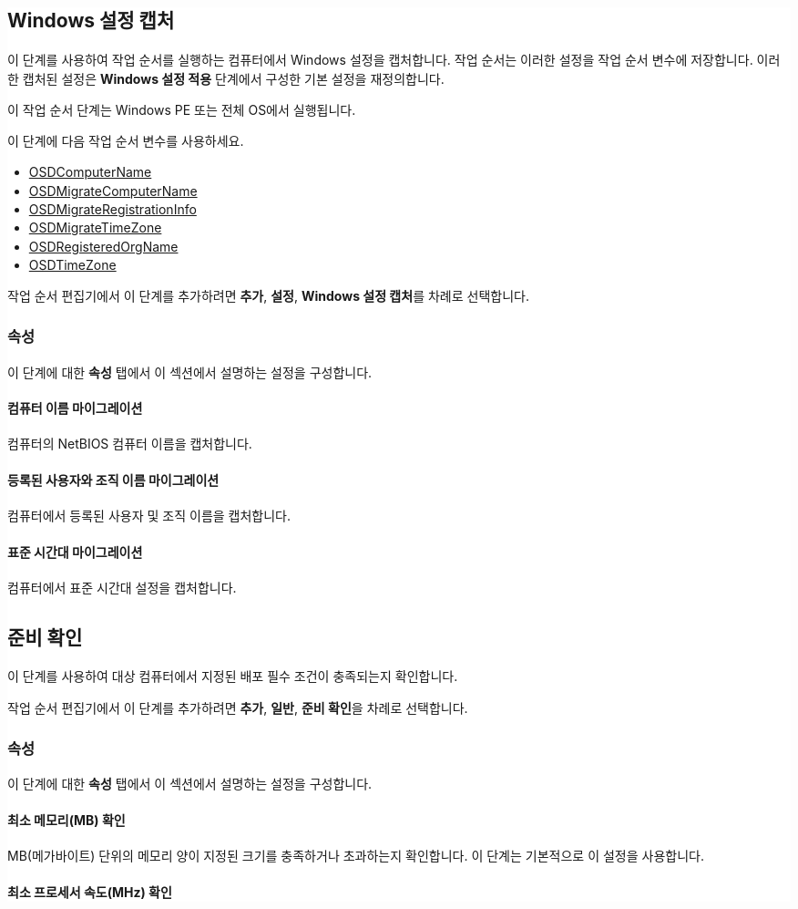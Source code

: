 

## <a name="BKMK_CaptureWindowsSettings"></a> Windows 설정 캡처  

이 단계를 사용하여 작업 순서를 실행하는 컴퓨터에서 Windows 설정을 캡처합니다. 작업 순서는 이러한 설정을 작업 순서 변수에 저장합니다. 이러한 캡처된 설정은 **Windows 설정 적용** 단계에서 구성한 기본 설정을 재정의합니다.  

이 작업 순서 단계는 Windows PE 또는 전체 OS에서 실행됩니다.  

이 단계에 다음 작업 순서 변수를 사용하세요.  

- [OSDComputerName](/sccm/osd/understand/task-sequence-variables#OSDComputerName-output)  
- [OSDMigrateComputerName](/sccm/osd/understand/task-sequence-variables#OSDMigrateComputerName)  
- [OSDMigrateRegistrationInfo](/sccm/osd/understand/task-sequence-variables#OSDMigrateRegistrationInfo)  
- [OSDMigrateTimeZone](/sccm/osd/understand/task-sequence-variables#OSDMigrateTimeZone)  
- [OSDRegisteredOrgName](/sccm/osd/understand/task-sequence-variables#OSDRegisteredOrgName-output)  
- [OSDTimeZone](/sccm/osd/understand/task-sequence-variables#OSDTimeZone-output)  

작업 순서 편집기에서 이 단계를 추가하려면 **추가**, **설정**, **Windows 설정 캡처**를 차례로 선택합니다.

### <a name="properties"></a>속성  

이 단계에 대한 **속성** 탭에서 이 섹션에서 설명하는 설정을 구성합니다.  

#### <a name="migrate-computer-name"></a>컴퓨터 이름 마이그레이션

컴퓨터의 NetBIOS 컴퓨터 이름을 캡처합니다.  

#### <a name="migrate-registered-user-and-organization-names"></a>등록된 사용자와 조직 이름 마이그레이션

컴퓨터에서 등록된 사용자 및 조직 이름을 캡처합니다.  

#### <a name="migrate-time-zone"></a>표준 시간대 마이그레이션

컴퓨터에서 표준 시간대 설정을 캡처합니다.  



## <a name="BKMK_CheckReadiness"></a> 준비 확인  

이 단계를 사용하여 대상 컴퓨터에서 지정된 배포 필수 조건이 충족되는지 확인합니다.  

작업 순서 편집기에서 이 단계를 추가하려면 **추가**, **일반**, **준비 확인**을 차례로 선택합니다.

### <a name="properties"></a>속성  

이 단계에 대한 **속성** 탭에서 이 섹션에서 설명하는 설정을 구성합니다.  

#### <a name="ensure-minimum-memory-mb"></a>최소 메모리(MB) 확인

MB(메가바이트) 단위의 메모리 양이 지정된 크기를 충족하거나 초과하는지 확인합니다. 이 단계는 기본적으로 이 설정을 사용합니다.  

#### <a name="ensure-minimum-processor-speed-mhz"></a>최소 프로세서 속도(MHz) 확인  
